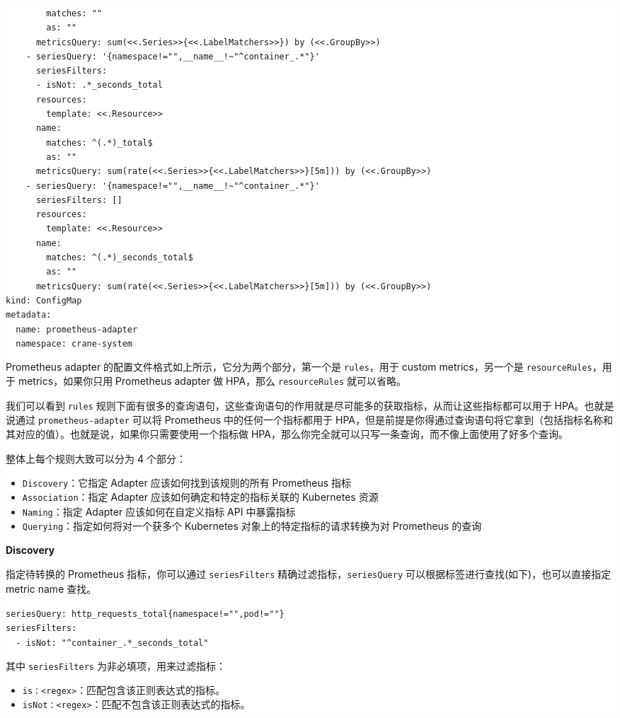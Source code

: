             matches: ""
            as: ""
          metricsQuery: sum(<<.Series>>{<<.LabelMatchers>>}) by (<<.GroupBy>>)
        - seriesQuery: '{namespace!="",__name__!~"^container_.*"}'
          seriesFilters:
          - isNot: .*_seconds_total
          resources:
            template: <<.Resource>>
          name:
            matches: ^(.*)_total$
            as: ""
          metricsQuery: sum(rate(<<.Series>>{<<.LabelMatchers>>}[5m])) by (<<.GroupBy>>)
        - seriesQuery: '{namespace!="",__name__!~"^container_.*"}'
          seriesFilters: []
          resources:
            template: <<.Resource>>
          name:
            matches: ^(.*)_seconds_total$
            as: ""
          metricsQuery: sum(rate(<<.Series>>{<<.LabelMatchers>>}[5m])) by (<<.GroupBy>>)
    kind: ConfigMap
    metadata:
      name: prometheus-adapter
      namespace: crane-system
    

Prometheus adapter 的配置文件格式如上所示，它分为两个部分，第一个是 `rules`，用于 custom metrics，另一个是 `resourceRules`，用于 metrics，如果你只用 Prometheus adapter 做 HPA，那么 `resourceRules` 就可以省略。

我们可以看到 `rules` 规则下面有很多的查询语句，这些查询语句的作用就是尽可能多的获取指标，从而让这些指标都可以用于 HPA。也就是说通过 `prometheus-adapter` 可以将 Prometheus 中的任何一个指标都用于 HPA，但是前提是你得通过查询语句将它拿到（包括指标名称和其对应的值）。也就是说，如果你只需要使用一个指标做 HPA，那么你完全就可以只写一条查询，而不像上面使用了好多个查询。

整体上每个规则大致可以分为 4 个部分：

  * `Discovery`：它指定 Adapter 应该如何找到该规则的所有 Prometheus 指标
  * `Association`：指定 Adapter 应该如何确定和特定的指标关联的 Kubernetes 资源
  * `Naming`：指定 Adapter 应该如何在自定义指标 API 中暴露指标
  * `Querying`：指定如何将对一个获多个 Kubernetes 对象上的特定指标的请求转换为对 Prometheus 的查询



**Discovery**

指定待转换的 Prometheus 指标，你可以通过 `seriesFilters` 精确过滤指标，`seriesQuery` 可以根据标签进行查找(如下)，也可以直接指定 metric name 查找。
    
    
    seriesQuery: http_requests_total{namespace!="",pod!=""}
    seriesFilters:
      - isNot: "^container_.*_seconds_total"
    

其中 `seriesFilters` 为非必填项，用来过滤指标：

  * `is：<regex>`：匹配包含该正则表达式的指标。
  * `isNot：<regex>`：匹配不包含该正则表达式的指标。
